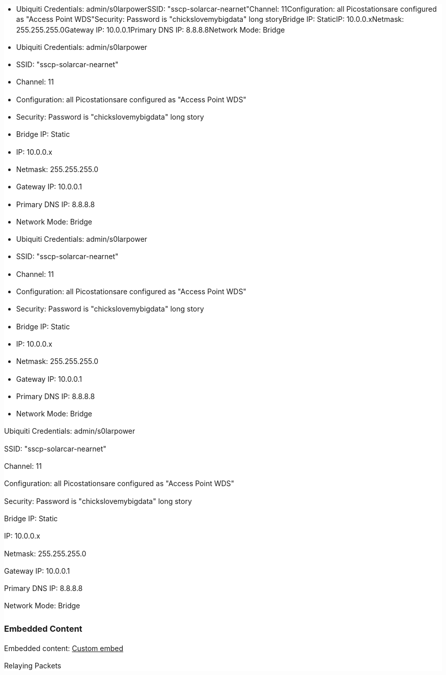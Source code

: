 * Ubiquiti Credentials: admin/s0larpowerSSID: "sscp-solarcar-nearnet"Channel: 11Configuration: all Picostationsare configured as "Access Point WDS"Security: Password is "chickslovemybigdata" long storyBridge IP: StaticIP: 10.0.0.xNetmask: 255.255.255.0Gateway IP: 10.0.0.1Primary DNS IP: 8.8.8.8Network Mode: Bridge
* Ubiquiti Credentials: admin/s0larpower
* SSID: "sscp-solarcar-nearnet"
* Channel: 11
* Configuration: all Picostationsare configured as "Access Point WDS"
* Security: Password is "chickslovemybigdata" long story
* Bridge IP: Static
* IP: 10.0.0.x
* Netmask: 255.255.255.0
* Gateway IP: 10.0.0.1
* Primary DNS IP: 8.8.8.8
* Network Mode: Bridge

* Ubiquiti Credentials: admin/s0larpower
* SSID: "sscp-solarcar-nearnet"
* Channel: 11
* Configuration: all Picostationsare configured as "Access Point WDS"
* Security: Password is "chickslovemybigdata" long story
* Bridge IP: Static
* IP: 10.0.0.x
* Netmask: 255.255.255.0
* Gateway IP: 10.0.0.1
* Primary DNS IP: 8.8.8.8
* Network Mode: Bridge

Ubiquiti Credentials: admin/s0larpower

SSID: "sscp-solarcar-nearnet"

Channel: 11

Configuration: all Picostationsare configured as "Access Point WDS"

Security: Password is "chickslovemybigdata" long story

Bridge IP: Static

IP: 10.0.0.x

Netmask: 255.255.255.0

Gateway IP: 10.0.0.1

Primary DNS IP: 8.8.8.8

Network Mode: Bridge

### Embedded Content

Embedded content: [Custom embed]()

<iframe width="100%" height="400" src="" frameborder="0"></iframe>

Relaying Packets
